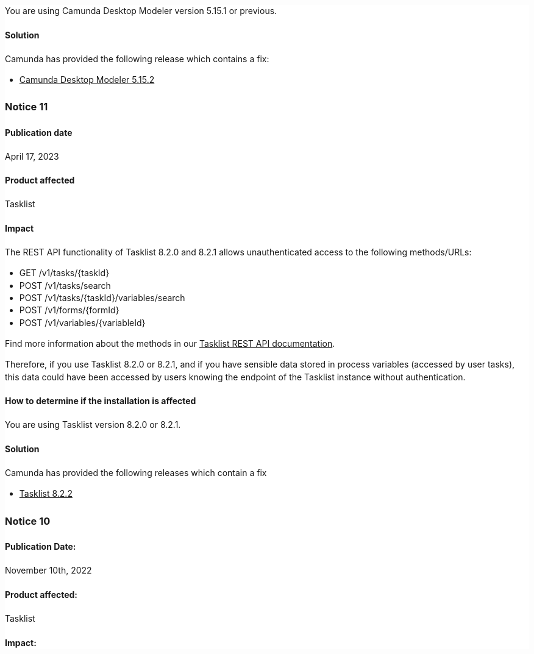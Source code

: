 You are using Camunda Desktop Modeler version 5.15.1 or previous.

#### Solution

Camunda has provided the following release which contains a fix:

- [Camunda Desktop Modeler 5.15.2](https://downloads.camunda.cloud/release/camunda-modeler/5.15.2/)

### Notice 11

#### Publication date

April 17, 2023

#### Product affected

Tasklist

#### Impact

The REST API functionality of Tasklist 8.2.0 and 8.2.1 allows unauthenticated access to the following methods/URLs:

- GET /v1/tasks/\{taskId}
- POST /v1/tasks/search
- POST /v1/tasks/\{taskId}/variables/search
- POST /v1/forms/\{formId}
- POST /v1/variables/\{variableId}

Find more information about the methods in our [Tasklist REST API documentation](/apis-tools/tasklist-api-rest/tasklist-api-rest-overview.md).

Therefore, if you use Tasklist 8.2.0 or 8.2.1, and if you have sensible data stored in process variables (accessed by user tasks), this data could have been accessed by users knowing the endpoint of the Tasklist instance without authentication.

#### How to determine if the installation is affected

You are using Tasklist version 8.2.0 or 8.2.1.

#### Solution

Camunda has provided the following releases which contain a fix

- [Tasklist 8.2.2](https://github.com/camunda/camunda-platform/releases/tag/8.2.2)

### Notice 10

#### Publication Date:

November 10th, 2022

#### Product affected:

Tasklist

#### Impact:
